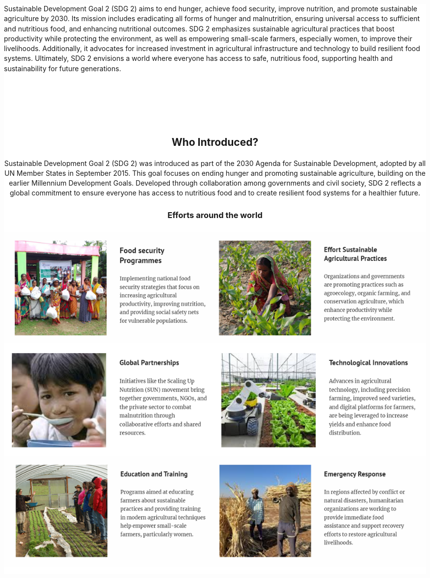 <p> Sustainable Development Goal 2 (SDG 2) aims to end hunger, achieve food security, improve nutrition, and promote sustainable agriculture by 2030. Its mission includes eradicating all forms of hunger and malnutrition, ensuring universal access to sufficient and nutritious food, and enhancing nutritional outcomes. SDG 2 emphasizes sustainable agricultural practices that boost productivity while protecting the environment, as well as empowering small-scale farmers, especially women, to improve their livelihoods. Additionally, it advocates for increased investment in agricultural infrastructure and technology to build resilient food systems. Ultimately, SDG 2 envisions a world where everyone has access to safe, nutritious food, supporting health and sustainability for future generations.</p><br>
<br>
<BR>
<br>
</div>
<div class"main" id="section2">
<h2 align="center" style="padding-left: 200; padding-top:20;"> Who Introduced?</h2>
<p align=center style="padding-bottom: 20;">Sustainable Development Goal 2 (SDG 2) was introduced as part of the 2030 Agenda for Sustainable Development, adopted by all UN Member States in September 2015. This goal focuses on ending hunger and promoting sustainable agriculture, building on the earlier Millennium Development Goals. Developed through collaboration among governments and civil society, SDG 2 reflects a global commitment to ensure everyone has access to nutritious food and to create resilient food systems for a healthier future.</p>
</div>
<div class="main">
<h3 align=center> Efforts around the world</h3>
<img src="AB.PNG" WIDTH=100%>
<img src="AC.PNG" WIDTH=100%>
<img src="AD.PNG" WIDTH=100%>